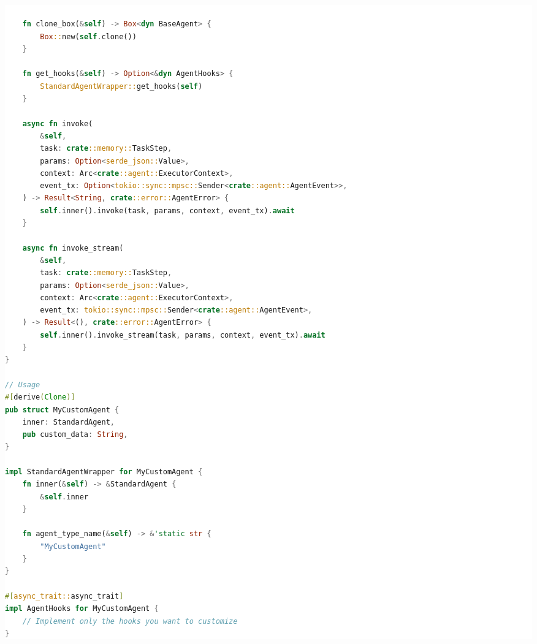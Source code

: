 ```rust
    
    fn clone_box(&self) -> Box<dyn BaseAgent> {
        Box::new(self.clone())
    }
    
    fn get_hooks(&self) -> Option<&dyn AgentHooks> {
        StandardAgentWrapper::get_hooks(self)
    }
    
    async fn invoke(
        &self,
        task: crate::memory::TaskStep,
        params: Option<serde_json::Value>,
        context: Arc<crate::agent::ExecutorContext>,
        event_tx: Option<tokio::sync::mpsc::Sender<crate::agent::AgentEvent>>,
    ) -> Result<String, crate::error::AgentError> {
        self.inner().invoke(task, params, context, event_tx).await
    }
    
    async fn invoke_stream(
        &self,
        task: crate::memory::TaskStep,
        params: Option<serde_json::Value>,
        context: Arc<crate::agent::ExecutorContext>,
        event_tx: tokio::sync::mpsc::Sender<crate::agent::AgentEvent>,
    ) -> Result<(), crate::error::AgentError> {
        self.inner().invoke_stream(task, params, context, event_tx).await
    }
}

// Usage
#[derive(Clone)]
pub struct MyCustomAgent {
    inner: StandardAgent,
    pub custom_data: String,
}

impl StandardAgentWrapper for MyCustomAgent {
    fn inner(&self) -> &StandardAgent {
        &self.inner
    }
    
    fn agent_type_name(&self) -> &'static str {
        "MyCustomAgent"
    }
}

#[async_trait::async_trait]
impl AgentHooks for MyCustomAgent {
    // Implement only the hooks you want to customize
}
```
